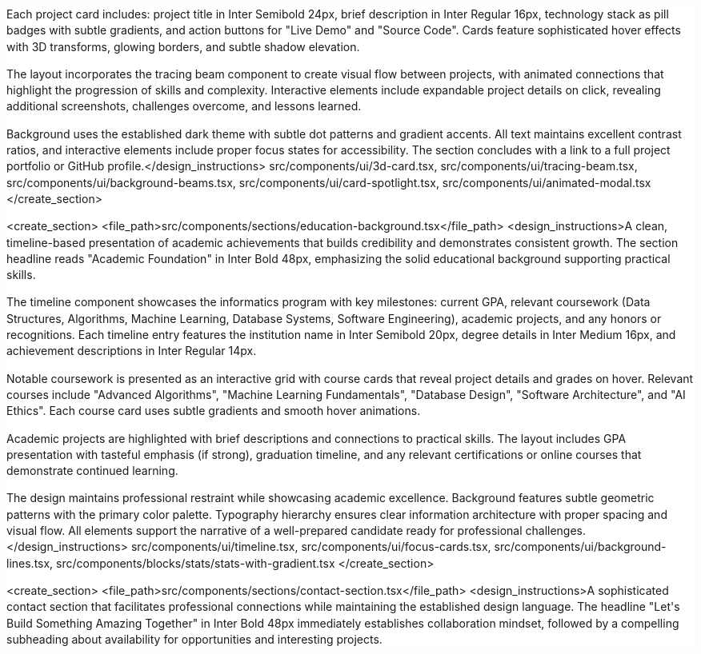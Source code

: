 Each project card includes: project title in Inter Semibold 24px, brief description in Inter Regular 16px, technology stack as pill badges with subtle gradients, and action buttons for "Live Demo" and "Source Code". Cards feature sophisticated hover effects with 3D transforms, glowing borders, and subtle shadow elevation.

The layout incorporates the tracing beam component to create visual flow between projects, with animated connections that highlight the progression of skills and complexity. Interactive elements include expandable project details on click, revealing additional screenshots, challenges overcome, and lessons learned.

Background uses the established dark theme with subtle dot patterns and gradient accents. All text maintains excellent contrast ratios, and interactive elements include proper focus states for accessibility. The section concludes with a link to a full project portfolio or GitHub profile.</design_instructions>
<references>src/components/ui/3d-card.tsx, src/components/ui/tracing-beam.tsx, src/components/ui/background-beams.tsx, src/components/ui/card-spotlight.tsx, src/components/ui/animated-modal.tsx</references>
</create_section>

<create_section>
<file_path>src/components/sections/education-background.tsx</file_path>
<design_instructions>A clean, timeline-based presentation of academic achievements that builds credibility and demonstrates consistent growth. The section headline reads "Academic Foundation" in Inter Bold 48px, emphasizing the solid educational background supporting practical skills.

The timeline component showcases the informatics program with key milestones: current GPA, relevant coursework (Data Structures, Algorithms, Machine Learning, Database Systems, Software Engineering), academic projects, and any honors or recognitions. Each timeline entry features the institution name in Inter Semibold 20px, degree details in Inter Medium 16px, and achievement descriptions in Inter Regular 14px.

Notable coursework is presented as an interactive grid with course cards that reveal project details and grades on hover. Relevant courses include "Advanced Algorithms", "Machine Learning Fundamentals", "Database Design", "Software Architecture", and "AI Ethics". Each course card uses subtle gradients and smooth hover animations.

Academic projects are highlighted with brief descriptions and connections to practical skills. The layout includes GPA presentation with tasteful emphasis (if strong), graduation timeline, and any relevant certifications or online courses that demonstrate continued learning.

The design maintains professional restraint while showcasing academic excellence. Background features subtle geometric patterns with the primary color palette. Typography hierarchy ensures clear information architecture with proper spacing and visual flow. All elements support the narrative of a well-prepared candidate ready for professional challenges.</design_instructions>
<references>src/components/ui/timeline.tsx, src/components/ui/focus-cards.tsx, src/components/ui/background-lines.tsx, src/components/blocks/stats/stats-with-gradient.tsx</references>
</create_section>

<create_section>
<file_path>src/components/sections/contact-section.tsx</file_path>
<design_instructions>A sophisticated contact section that facilitates professional connections while maintaining the established design language. The headline "Let's Build Something Amazing Together" in Inter Bold 48px immediately establishes collaboration mindset, followed by a compelling subheading about availability for opportunities and interesting projects.

